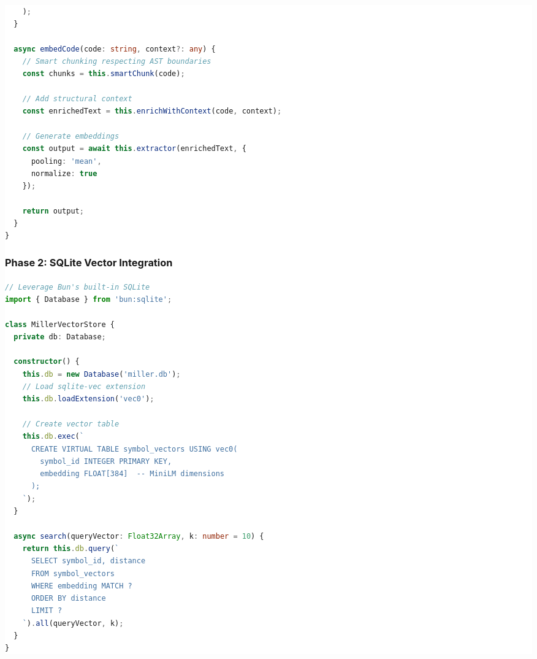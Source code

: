 ```typescript
    );
  }

  async embedCode(code: string, context?: any) {
    // Smart chunking respecting AST boundaries
    const chunks = this.smartChunk(code);

    // Add structural context
    const enrichedText = this.enrichWithContext(code, context);

    // Generate embeddings
    const output = await this.extractor(enrichedText, {
      pooling: 'mean',
      normalize: true
    });

    return output;
  }
}
```

### Phase 2: SQLite Vector Integration
```typescript
// Leverage Bun's built-in SQLite
import { Database } from 'bun:sqlite';

class MillerVectorStore {
  private db: Database;

  constructor() {
    this.db = new Database('miller.db');
    // Load sqlite-vec extension
    this.db.loadExtension('vec0');

    // Create vector table
    this.db.exec(`
      CREATE VIRTUAL TABLE symbol_vectors USING vec0(
        symbol_id INTEGER PRIMARY KEY,
        embedding FLOAT[384]  -- MiniLM dimensions
      );
    `);
  }

  async search(queryVector: Float32Array, k: number = 10) {
    return this.db.query(`
      SELECT symbol_id, distance
      FROM symbol_vectors
      WHERE embedding MATCH ?
      ORDER BY distance
      LIMIT ?
    `).all(queryVector, k);
  }
}
```
